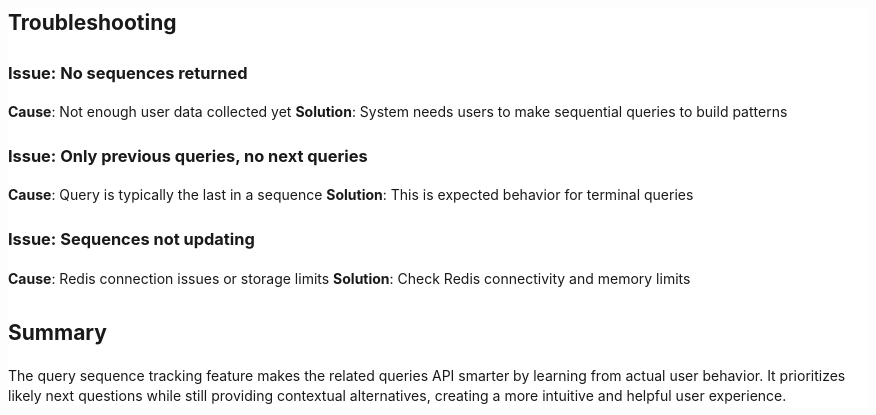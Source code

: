 ## Troubleshooting

### Issue: No sequences returned
**Cause**: Not enough user data collected yet
**Solution**: System needs users to make sequential queries to build patterns

### Issue: Only previous queries, no next queries
**Cause**: Query is typically the last in a sequence
**Solution**: This is expected behavior for terminal queries

### Issue: Sequences not updating
**Cause**: Redis connection issues or storage limits
**Solution**: Check Redis connectivity and memory limits

## Summary

The query sequence tracking feature makes the related queries API smarter by learning from actual user behavior. It prioritizes likely next questions while still providing contextual alternatives, creating a more intuitive and helpful user experience.
